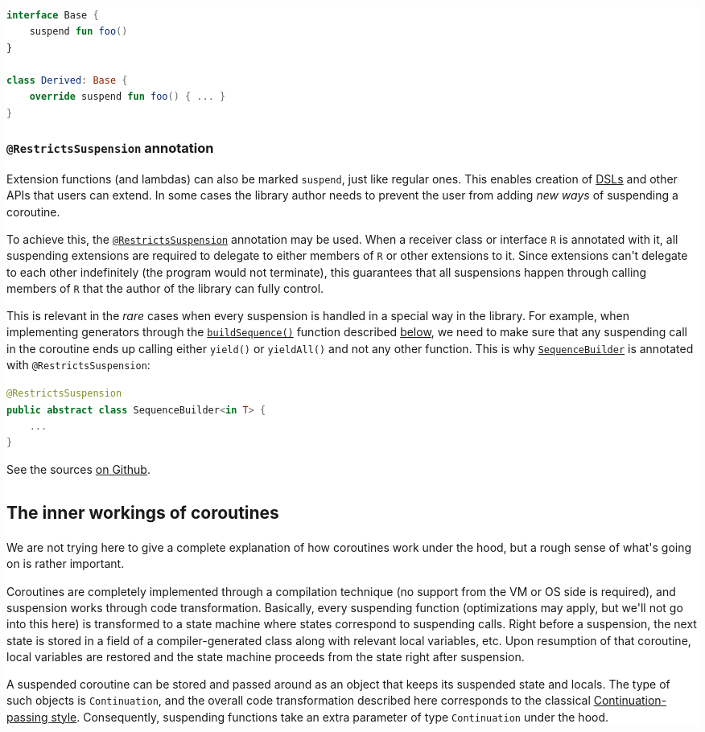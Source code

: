 ``` kotlin
interface Base {
    suspend fun foo()
}

class Derived: Base {
    override suspend fun foo() { ... }
}
``` 

### `@RestrictsSuspension` annotation
 
Extension functions (and lambdas) can also be marked `suspend`, just like regular ones. This enables creation of [DSLs](type-safe-builders.html) and other APIs that users can extend. In some cases the library author needs to prevent the user from adding *new ways* of suspending a coroutine. 

To achieve this, the [`@RestrictsSuspension`](/api/latest/jvm/stdlib/kotlin.coroutines.experimental/-restricts-suspension/index.html) annotation may be used. When a receiver class or interface `R` is annotated with it, all suspending extensions are required to delegate to either members of `R` or other extensions to it. Since extensions can't delegate to each other indefinitely (the program would not terminate), this guarantees that all suspensions happen through calling members of `R` that the author of the library can fully control.

This is relevant in the _rare_ cases when every suspension is handled in a special way in the library. For example, when implementing generators through the [`buildSequence()`](/api/latest/jvm/stdlib/kotlin.coroutines.experimental/build-sequence.html) function described [below](#generators-api-in-kotlincoroutines), we need to make sure that any suspending call in the coroutine ends up calling either `yield()` or `yieldAll()` and not any other function. This is why [`SequenceBuilder`](/api/latest/jvm/stdlib/kotlin.coroutines.experimental/-sequence-builder/index.html) is annotated with `@RestrictsSuspension`:

``` kotlin
@RestrictsSuspension
public abstract class SequenceBuilder<in T> {
    ...
}
```
 
See the sources [on Github](https://github.com/JetBrains/kotlin/blob/master/libraries/stdlib/src/kotlin/coroutines/experimental/SequenceBuilder.kt).   

## The inner workings of coroutines

We are not trying here to give a complete explanation of how coroutines work under the hood, but a rough sense of what's going on is rather important.

Coroutines are completely implemented through a compilation technique (no support from the VM or OS side is required), and suspension works through code transformation. Basically, every suspending function (optimizations may apply, but we'll not go into this here) is transformed to a state machine where states correspond to suspending calls. Right before a suspension, the next state is stored in a field of a compiler-generated class along with relevant local variables, etc. Upon resumption of that coroutine, local variables are restored and the state machine proceeds from the state right after suspension.
     
A suspended coroutine can be stored and passed around as an object that keeps its suspended state and locals. The type of such objects is `Continuation`, and the overall code transformation described here corresponds to the classical [Continuation-passing style](https://en.wikipedia.org/wiki/Continuation-passing_style). Consequently, suspending functions take an extra parameter of type `Continuation` under the hood.
